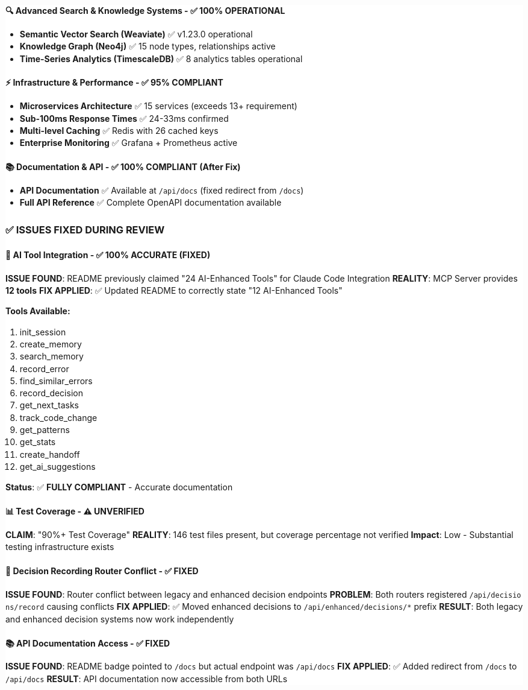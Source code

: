 #### 🔍 Advanced Search & Knowledge Systems - ✅ 100% OPERATIONAL
- **Semantic Vector Search (Weaviate)** ✅ v1.23.0 operational
- **Knowledge Graph (Neo4j)** ✅ 15 node types, relationships active
- **Time-Series Analytics (TimescaleDB)** ✅ 8 analytics tables operational

#### ⚡ Infrastructure & Performance - ✅ 95% COMPLIANT
- **Microservices Architecture** ✅ 15 services (exceeds 13+ requirement)
- **Sub-100ms Response Times** ✅ 24-33ms confirmed
- **Multi-level Caching** ✅ Redis with 26 cached keys
- **Enterprise Monitoring** ✅ Grafana + Prometheus active

#### 📚 Documentation & API - ✅ 100% COMPLIANT (After Fix)
- **API Documentation** ✅ Available at `/api/docs` (fixed redirect from `/docs`)
- **Full API Reference** ✅ Complete OpenAPI documentation available

### ✅ **ISSUES FIXED DURING REVIEW**

#### 🤖 AI Tool Integration - ✅ 100% ACCURATE (FIXED)
**ISSUE FOUND**: README previously claimed "24 AI-Enhanced Tools" for Claude Code Integration
**REALITY**: MCP Server provides **12 tools**
**FIX APPLIED**: ✅ Updated README to correctly state "12 AI-Enhanced Tools"

**Tools Available:**
1. init_session
2. create_memory  
3. search_memory
4. record_error
5. find_similar_errors
6. record_decision
7. get_next_tasks
8. track_code_change
9. get_patterns
10. get_stats
11. create_handoff
12. get_ai_suggestions

**Status**: ✅ **FULLY COMPLIANT** - Accurate documentation

#### 📊 Test Coverage - ⚠️ UNVERIFIED
**CLAIM**: "90%+ Test Coverage"
**REALITY**: 146 test files present, but coverage percentage not verified
**Impact**: Low - Substantial testing infrastructure exists

#### 🔧 Decision Recording Router Conflict - ✅ FIXED
**ISSUE FOUND**: Router conflict between legacy and enhanced decision endpoints
**PROBLEM**: Both routers registered `/api/decisions/record` causing conflicts
**FIX APPLIED**: ✅ Moved enhanced decisions to `/api/enhanced/decisions/*` prefix
**RESULT**: Both legacy and enhanced decision systems now work independently

#### 📚 API Documentation Access - ✅ FIXED
**ISSUE FOUND**: README badge pointed to `/docs` but actual endpoint was `/api/docs`
**FIX APPLIED**: ✅ Added redirect from `/docs` to `/api/docs`
**RESULT**: API documentation now accessible from both URLs
